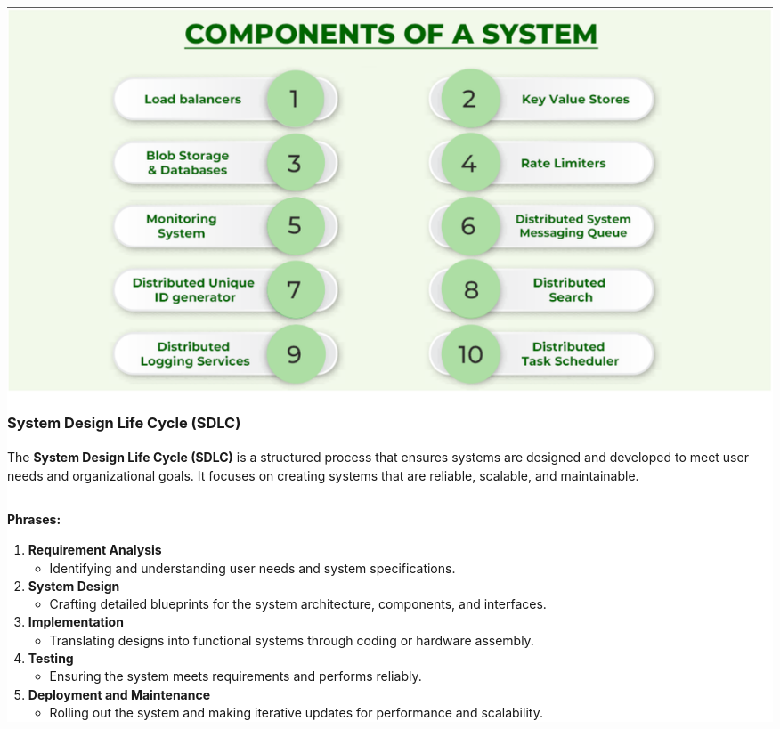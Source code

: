 <img src="./Pic4.png" alt="Image" style="display: block; margin: 0 auto;">

### **System Design Life Cycle (SDLC)**  
The **System Design Life Cycle (SDLC)** is a structured process that ensures systems are designed and developed to meet user needs and organizational goals. It focuses on creating systems that are reliable, scalable, and maintainable.  

---

**Phrases:**
1. **Requirement Analysis**  
   - Identifying and understanding user needs and system specifications.  
2. **System Design**  
   - Crafting detailed blueprints for the system architecture, components, and interfaces.  
3. **Implementation**  
   - Translating designs into functional systems through coding or hardware assembly.  
4. **Testing**  
   - Ensuring the system meets requirements and performs reliably.  
5. **Deployment and Maintenance**  
   - Rolling out the system and making iterative updates for performance and scalability.  
